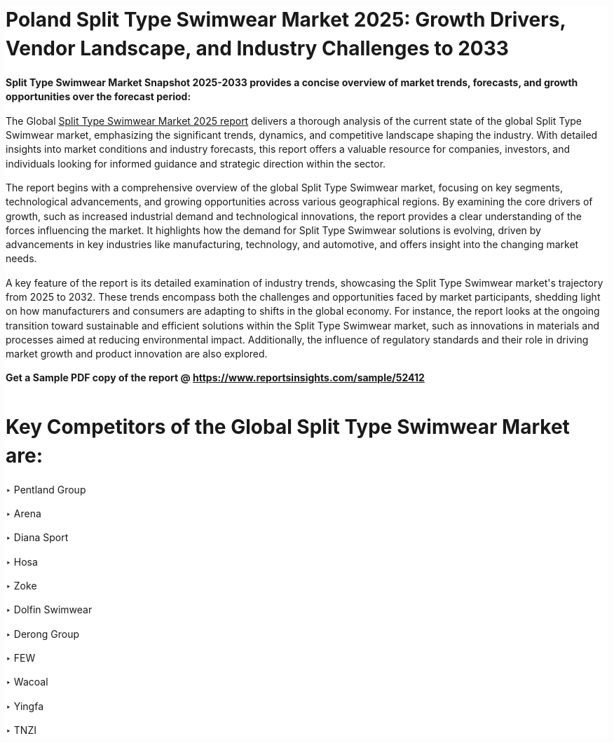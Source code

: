 # Poland Split Type Swimwear Market 2025: Growth Drivers, Vendor Landscape, and Industry Challenges to 2033

<strong>Split Type Swimwear Market Snapshot 2025-2033 provides a concise overview of market trends, forecasts, and growth opportunities over the forecast period:</strong>

 The Global <a href=https://www.reportsinsights.com/sample/52412>Split Type Swimwear Market 2025 report</a> delivers a thorough analysis of the current state of the global Split Type Swimwear market, emphasizing the significant trends, dynamics, and competitive landscape shaping the industry. With detailed insights into market conditions and industry forecasts, this report offers a valuable resource for companies, investors, and individuals looking for informed guidance and strategic direction within the sector.

The report begins with a comprehensive overview of the global Split Type Swimwear market, focusing on key segments, technological advancements, and growing opportunities across various geographical regions. By examining the core drivers of growth, such as increased industrial demand and technological innovations, the report provides a clear understanding of the forces influencing the market. It highlights how the demand for Split Type Swimwear solutions is evolving, driven by advancements in key industries like manufacturing, technology, and automotive, and offers insight into the changing market needs.

A key feature of the report is its detailed examination of industry trends, showcasing the Split Type Swimwear market's trajectory from 2025 to 2032. These trends encompass both the challenges and opportunities faced by market participants, shedding light on how manufacturers and consumers are adapting to shifts in the global economy. For instance, the report looks at the ongoing transition toward sustainable and efficient solutions within the Split Type Swimwear market, such as innovations in materials and processes aimed at reducing environmental impact. Additionally, the influence of regulatory standards and their role in driving market growth and product innovation are also explored.

<strong>Get a Sample PDF copy of the report @ <a href=https://www.reportsinsights.com/sample/52412>https://www.reportsinsights.com/sample/52412</a></strong>

# <strong>Key Competitors of the Global Split Type Swimwear Market are:</strong>

‣ Pentland Group

‣ Arena

‣ Diana Sport

‣ Hosa

‣ Zoke

‣ Dolfin Swimwear

‣ Derong Group

‣ FEW

‣ Wacoal

‣ Yingfa

‣ TNZI
